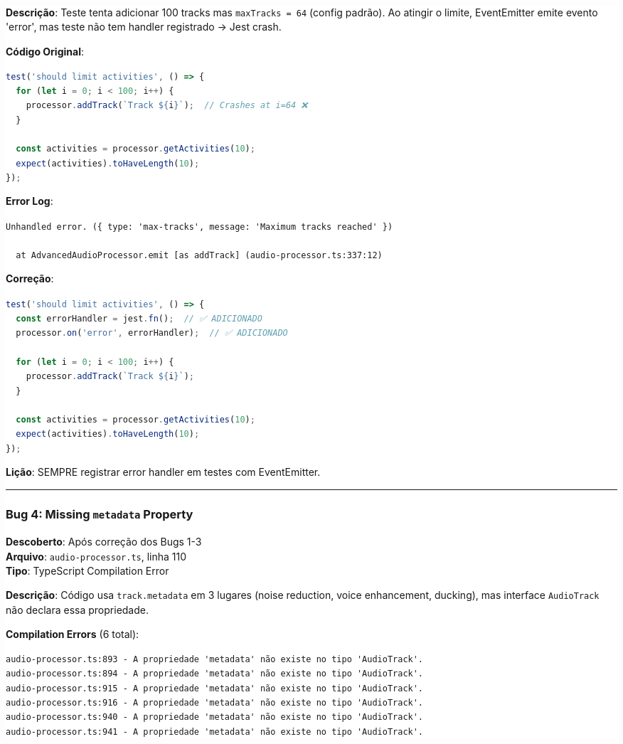 **Descrição**:
Teste tenta adicionar 100 tracks mas `maxTracks = 64` (config padrão). Ao atingir o limite, EventEmitter emite evento 'error', mas teste não tem handler registrado → Jest crash.

**Código Original**:
```typescript
test('should limit activities', () => {
  for (let i = 0; i < 100; i++) {
    processor.addTrack(`Track ${i}`);  // Crashes at i=64 ❌
  }

  const activities = processor.getActivities(10);
  expect(activities).toHaveLength(10);
});
```

**Error Log**:
```
Unhandled error. ({ type: 'max-tracks', message: 'Maximum tracks reached' })

  at AdvancedAudioProcessor.emit [as addTrack] (audio-processor.ts:337:12)
```

**Correção**:
```typescript
test('should limit activities', () => {
  const errorHandler = jest.fn();  // ✅ ADICIONADO
  processor.on('error', errorHandler);  // ✅ ADICIONADO

  for (let i = 0; i < 100; i++) {
    processor.addTrack(`Track ${i}`);
  }

  const activities = processor.getActivities(10);
  expect(activities).toHaveLength(10);
});
```

**Lição**: SEMPRE registrar error handler em testes com EventEmitter.

---

### Bug 4: Missing `metadata` Property
**Descoberto**: Após correção dos Bugs 1-3  
**Arquivo**: `audio-processor.ts`, linha 110  
**Tipo**: TypeScript Compilation Error  

**Descrição**:
Código usa `track.metadata` em 3 lugares (noise reduction, voice enhancement, ducking), mas interface `AudioTrack` não declara essa propriedade.

**Compilation Errors** (6 total):
```
audio-processor.ts:893 - A propriedade 'metadata' não existe no tipo 'AudioTrack'.
audio-processor.ts:894 - A propriedade 'metadata' não existe no tipo 'AudioTrack'.
audio-processor.ts:915 - A propriedade 'metadata' não existe no tipo 'AudioTrack'.
audio-processor.ts:916 - A propriedade 'metadata' não existe no tipo 'AudioTrack'.
audio-processor.ts:940 - A propriedade 'metadata' não existe no tipo 'AudioTrack'.
audio-processor.ts:941 - A propriedade 'metadata' não existe no tipo 'AudioTrack'.
```
